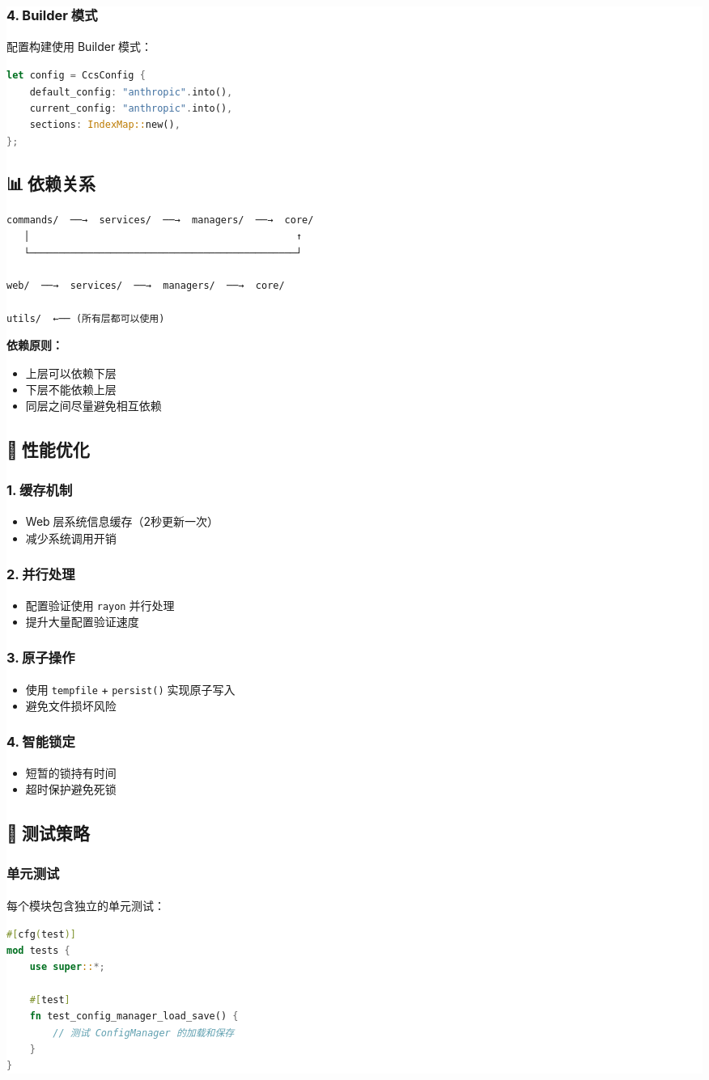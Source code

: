 ### 4. Builder 模式
配置构建使用 Builder 模式：
```rust
let config = CcsConfig {
    default_config: "anthropic".into(),
    current_config: "anthropic".into(),
    sections: IndexMap::new(),
};
```

## 📊 依赖关系

```
commands/  ──→  services/  ──→  managers/  ──→  core/
   │                                              ↑
   └──────────────────────────────────────────────┘
   
web/  ──→  services/  ──→  managers/  ──→  core/

utils/  ←── (所有层都可以使用)
```

**依赖原则：**
- 上层可以依赖下层
- 下层不能依赖上层
- 同层之间尽量避免相互依赖

## 🚀 性能优化

### 1. 缓存机制
- Web 层系统信息缓存（2秒更新一次）
- 减少系统调用开销

### 2. 并行处理
- 配置验证使用 `rayon` 并行处理
- 提升大量配置验证速度

### 3. 原子操作
- 使用 `tempfile` + `persist()` 实现原子写入
- 避免文件损坏风险

### 4. 智能锁定
- 短暂的锁持有时间
- 超时保护避免死锁

## 🧪 测试策略

### 单元测试
每个模块包含独立的单元测试：
```rust
#[cfg(test)]
mod tests {
    use super::*;
    
    #[test]
    fn test_config_manager_load_save() {
        // 测试 ConfigManager 的加载和保存
    }
}
```

